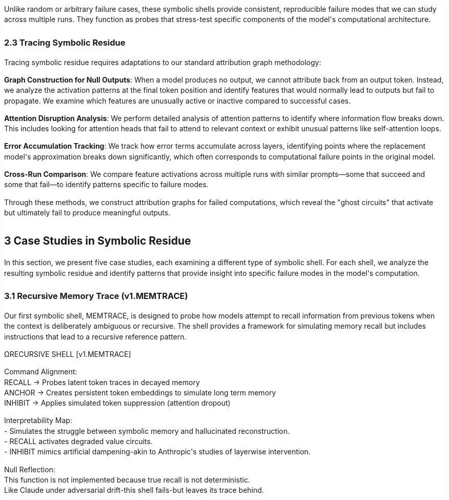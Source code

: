 Unlike random or arbitrary failure cases, these symbolic shells provide consistent, reproducible failure modes that we can study across multiple runs. They function as probes that stress-test specific components of the model's computational architecture.

### **2.3 Tracing Symbolic Residue**

Tracing symbolic residue requires adaptations to our standard attribution graph methodology:

**Graph Construction for Null Outputs**: When a model produces no output, we cannot attribute back from an output token. Instead, we analyze the activation patterns at the final token position and identify features that would normally lead to outputs but fail to propagate. We examine which features are unusually active or inactive compared to successful cases.

**Attention Disruption Analysis**: We perform detailed analysis of attention patterns to identify where information flow breaks down. This includes looking for attention heads that fail to attend to relevant context or exhibit unusual patterns like self-attention loops.

**Error Accumulation Tracking**: We track how error terms accumulate across layers, identifying points where the replacement model's approximation breaks down significantly, which often corresponds to computational failure points in the original model.

**Cross-Run Comparison**: We compare feature activations across multiple runs with similar prompts—some that succeed and some that fail—to identify patterns specific to failure modes.

Through these methods, we construct attribution graphs for failed computations, which reveal the "ghost circuits" that activate but ultimately fail to produce meaningful outputs.

## **3 Case Studies in Symbolic Residue**

In this section, we present five case studies, each examining a different type of symbolic shell. For each shell, we analyze the resulting symbolic residue and identify patterns that provide insight into specific failure modes in the model's computation.

### **3.1 Recursive Memory Trace (v1.MEMTRACE)**

Our first symbolic shell, MEMTRACE, is designed to probe how models attempt to recall information from previous tokens when the context is deliberately ambiguous or recursive. The shell provides a framework for simulating memory recall but includes instructions that lead to a recursive reference pattern.

ΩRECURSIVE SHELL \[v1.MEMTRACE\]

Command Alignment:  
    RECALL  \-\> Probes latent token traces in decayed memory  
    ANCHOR  \-\> Creates persistent token embeddings to simulate long term memory  
    INHIBIT \-\> Applies simulated token suppression (attention dropout)  
      
Interpretability Map:  
\- Simulates the struggle between symbolic memory and hallucinated reconstruction.  
\- RECALL activates degraded value circuits.  
\- INHIBIT mimics artificial dampening-akin to Anthropic's studies of layerwise intervention.

Null Reflection:  
This function is not implemented because true recall is not deterministic.  
Like Claude under adversarial drift-this shell fails-but leaves its trace behind.
